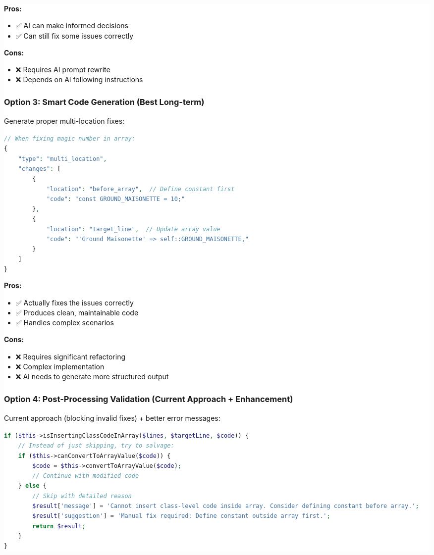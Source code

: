 **Pros:**
- ✅ AI can make informed decisions
- ✅ Can still fix some issues correctly

**Cons:**
- ❌ Requires AI prompt rewrite
- ❌ Depends on AI following instructions

### Option 3: Smart Code Generation (Best Long-term)

Generate proper multi-location fixes:

```php
// When fixing magic number in array:
{
    "type": "multi_location",
    "changes": [
        {
            "location": "before_array",  // Define constant first
            "code": "const GROUND_MAISONETTE = 10;"
        },
        {
            "location": "target_line",  // Update array value
            "code": "'Ground Maisonette' => self::GROUND_MAISONETTE,"
        }
    ]
}
```

**Pros:**
- ✅ Actually fixes the issues correctly
- ✅ Produces clean, maintainable code
- ✅ Handles complex scenarios

**Cons:**
- ❌ Requires significant refactoring
- ❌ Complex implementation
- ❌ AI needs to generate more structured output

### Option 4: Post-Processing Validation (Current Approach + Enhancement)

Current approach (blocking invalid fixes) + better error messages:

```php
if ($this->isInsertingClassCodeInArray($lines, $targetLine, $code)) {
    // Instead of just skipping, try to salvage:
    if ($this->canConvertToArrayValue($code)) {
        $code = $this->convertToArrayValue($code);
        // Continue with modified code
    } else {
        // Skip with detailed reason
        $result['message'] = 'Cannot insert class-level code inside array. Consider defining constant before array.';
        $result['suggestion'] = 'Manual fix required: Define constant outside array first.';
        return $result;
    }
}
```
